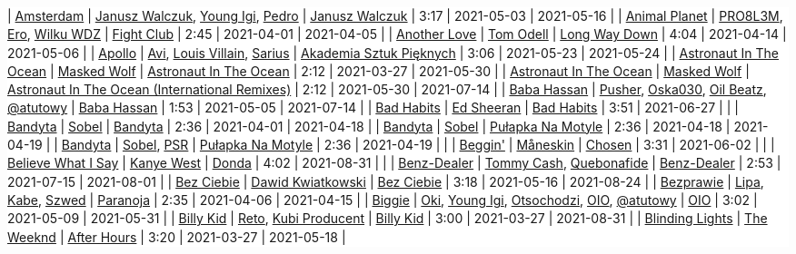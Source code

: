 | [Amsterdam](https://open.spotify.com/track/1eZXYu7L2I4DMQyf9Ek90Y) | [Janusz Walczuk](https://open.spotify.com/artist/44FnIf8PhG6EQRIoENsXu3), [Young Igi](https://open.spotify.com/artist/1yq2JzsqbzFbJ1B7wGOXLc), [Pedro](https://open.spotify.com/artist/2LI7lXaNJU420lffFWJUcT) | [Janusz Walczuk](https://open.spotify.com/album/7mMFix0pVTqJuroFYry2nT) | 3:17 | 2021-05-03 | 2021-05-16 |
| [Animal Planet](https://open.spotify.com/track/7hcTymDH3izVrvuxWz5XUe) | [PRO8L3M](https://open.spotify.com/artist/7v49oVVUhvIQG5EK0jkcF7), [Ero](https://open.spotify.com/artist/54DALKUBHXwXee6LLqGWsS), [Wilku WDZ](https://open.spotify.com/artist/2W0PvL5xnsP59i2dgTkRF2) | [Fight Club](https://open.spotify.com/album/1XNJspeyxcjk6EZTLB32Mj) | 2:45 | 2021-04-01 | 2021-04-05 |
| [Another Love](https://open.spotify.com/track/7jtQIBanIiJOMS6RyCx6jZ) | [Tom Odell](https://open.spotify.com/artist/2txHhyCwHjUEpJjWrEyqyX) | [Long Way Down](https://open.spotify.com/album/0KGBW1MQtC2aFPCDUdAkdJ) | 4:04 | 2021-04-14 | 2021-05-06 |
| [Apollo](https://open.spotify.com/track/2S13g8BhBuFzkGpwDw1ONM) | [Avi](https://open.spotify.com/artist/5NmRijhUHZnaADekOLcOyl), [Louis Villain](https://open.spotify.com/artist/5k96hVqrpJoo0zmlVggVzv), [Sarius](https://open.spotify.com/artist/3sW41aChSc5bBow0Folc1S) | [Akademia Sztuk Pięknych](https://open.spotify.com/album/2pzDm1usjCxQGw8nYU8nkZ) | 3:06 | 2021-05-23 | 2021-05-24 |
| [Astronaut In The Ocean](https://open.spotify.com/track/3VT8hOC5vuDXBsHrR53WFh) | [Masked Wolf](https://open.spotify.com/artist/1uU7g3DNSbsu0QjSEqZtEd) | [Astronaut In The Ocean](https://open.spotify.com/album/57UjGWNfxfsBCykDm73XBK) | 2:12 | 2021-03-27 | 2021-05-30 |
| [Astronaut In The Ocean](https://open.spotify.com/track/0BGwAKW4u8kWOhWFflZxfl) | [Masked Wolf](https://open.spotify.com/artist/1uU7g3DNSbsu0QjSEqZtEd) | [Astronaut In The Ocean (International Remixes)](https://open.spotify.com/album/4YtSVQwETLHiKNZXySp7Mw) | 2:12 | 2021-05-30 | 2021-07-14 |
| [Baba Hassan](https://open.spotify.com/track/4FFzaJPLTbkzITiNrP2a1Q) | [Pusher](https://open.spotify.com/artist/0fK8tIJvuUipbExfySWTVb), [Oska030](https://open.spotify.com/artist/5mk5cvluGcQc8liUhNc8nO), [Oil Beatz](https://open.spotify.com/artist/1XpR34Ubz63q2LhFAGPV1g), [@atutowy](https://open.spotify.com/artist/53UpeT3katrOaJmhSiRp2a) | [Baba Hassan](https://open.spotify.com/album/5uFxuHPJTl9eEvzzsyLYR9) | 1:53 | 2021-05-05 | 2021-07-14 |
| [Bad Habits](https://open.spotify.com/track/6PQ88X9TkUIAUIZJHW2upE) | [Ed Sheeran](https://open.spotify.com/artist/6eUKZXaKkcviH0Ku9w2n3V) | [Bad Habits](https://open.spotify.com/album/01NhUvviMytvV12pmJiDZH) | 3:51 | 2021-06-27 |  |
| [Bandyta](https://open.spotify.com/track/3OcyTN8Nz3bdne5aq9mMR5) | [Sobel](https://open.spotify.com/artist/56VhOZOF6hwqrbNYwkmcsH) | [Bandyta](https://open.spotify.com/album/6gGxvgeHwp2Eef5mzwx0HP) | 2:36 | 2021-04-01 | 2021-04-18 |
| [Bandyta](https://open.spotify.com/track/4SCKjcOBEHYu7EKKOdQBXJ) | [Sobel](https://open.spotify.com/artist/56VhOZOF6hwqrbNYwkmcsH) | [Pułapka Na Motyle](https://open.spotify.com/album/5ccwNrkxoiG2WdO5oJ0kbQ) | 2:36 | 2021-04-18 | 2021-04-19 |
| [Bandyta](https://open.spotify.com/track/4SCKjcOBEHYu7EKKOdQBXJ) | [Sobel](https://open.spotify.com/artist/56VhOZOF6hwqrbNYwkmcsH), [PSR](https://open.spotify.com/artist/58HrJf2URKRHTdaB28FcLh) | [Pułapka Na Motyle](https://open.spotify.com/album/5ccwNrkxoiG2WdO5oJ0kbQ) | 2:36 | 2021-04-19 |  |
| [Beggin'](https://open.spotify.com/track/3Wrjm47oTz2sjIgck11l5e) | [Måneskin](https://open.spotify.com/artist/0lAWpj5szCSwM4rUMHYmrr) | [Chosen](https://open.spotify.com/album/2qJw6w5XwQO0PQlSWPu7Tw) | 3:31 | 2021-06-02 |  |
| [Believe What I Say](https://open.spotify.com/track/73uxnSsFMeJ15POpd3zgrV) | [Kanye West](https://open.spotify.com/artist/5K4W6rqBFWDnAN6FQUkS6x) | [Donda](https://open.spotify.com/album/340MjPcVdiQRnMigrPybZA) | 4:02 | 2021-08-31 |  |
| [Benz-Dealer](https://open.spotify.com/track/4tLWnbhwxuHlyc5W7S6hEh) | [Tommy Cash](https://open.spotify.com/artist/44XzG6GoJZNtkIGW19hsUK), [Quebonafide](https://open.spotify.com/artist/1fxbULcd6ryMNc1usHoP0R) | [Benz-Dealer](https://open.spotify.com/album/73wBlH2IUwq5GDBoYspBbR) | 2:53 | 2021-07-15 | 2021-08-01 |
| [Bez Ciebie](https://open.spotify.com/track/28rASnN07Gun1cXpOsbCHo) | [Dawid Kwiatkowski](https://open.spotify.com/artist/0hwjSlN7w3WWQY3mLdogAC) | [Bez Ciebie](https://open.spotify.com/album/2XX6T9V5MPE35hZRDrBJgR) | 3:18 | 2021-05-16 | 2021-08-24 |
| [Bezprawie](https://open.spotify.com/track/3F8lYaCAqmBtlyS6u6ni1X) | [Lipa](https://open.spotify.com/artist/4ks0U8OPjP7ygU1vdvWb4M), [Kabe](https://open.spotify.com/artist/4Q3xLVaD2uBZGVxmCYuSkt), [Szwed](https://open.spotify.com/artist/6Rr3N6PM9O1l8SOqnFPez7) | [Paranoja](https://open.spotify.com/album/4tCXIn2l7q23xNcsy1i933) | 2:35 | 2021-04-06 | 2021-04-15 |
| [Biggie](https://open.spotify.com/track/6z9TFA8y1Jw7wtmMtPckuJ) | [Oki](https://open.spotify.com/artist/1oxn6cQ37twQ7yGnlE3ETd), [Young Igi](https://open.spotify.com/artist/1yq2JzsqbzFbJ1B7wGOXLc), [Otsochodzi](https://open.spotify.com/artist/4zvO09rVUIVTeALhs6xLoB), [OIO](https://open.spotify.com/artist/5VnJPtvfHh4fPlHDzXjvLP), [@atutowy](https://open.spotify.com/artist/53UpeT3katrOaJmhSiRp2a) | [OIO](https://open.spotify.com/album/17ogXGc4j4i2r7rwWea0KS) | 3:02 | 2021-05-09 | 2021-05-31 |
| [Billy Kid](https://open.spotify.com/track/2qX1iJIRJDlVsBQbQkz6L0) | [Reto](https://open.spotify.com/artist/6QfFTZJHFSe9Xyes6DkAli), [Kubi Producent](https://open.spotify.com/artist/0WDJa0qnagyOnMaiD26wht) | [Billy Kid](https://open.spotify.com/album/5qxbLd2F2WxiDXw12aqrdg) | 3:00 | 2021-03-27 | 2021-08-31 |
| [Blinding Lights](https://open.spotify.com/track/0VjIjW4GlUZAMYd2vXMi3b) | [The Weeknd](https://open.spotify.com/artist/1Xyo4u8uXC1ZmMpatF05PJ) | [After Hours](https://open.spotify.com/album/4yP0hdKOZPNshxUOjY0cZj) | 3:20 | 2021-03-27 | 2021-05-18 |